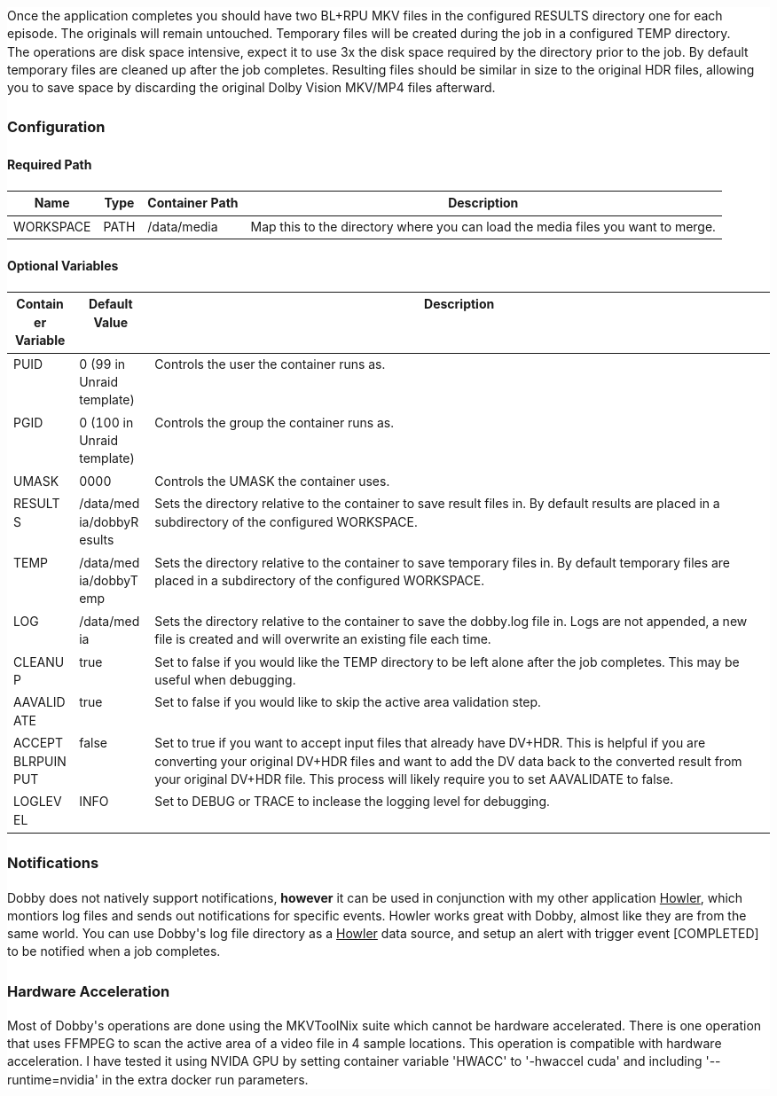 Once the application completes you should have two BL+RPU MKV files in the configured RESULTS directory one for each episode. The originals will remain untouched. Temporary files will be created during the job in a configured TEMP directory.<br>
The operations are disk space intensive, expect it to use 3x the disk space required by the directory prior to the job. By default temporary files are cleaned up after the job completes. Resulting files should be similar in size to the original HDR files, allowing you to save space by discarding the original Dolby Vision MKV/MP4 files afterward.<br>
 
### Configuration

#### Required Path
Name | Type | Container Path | Description
--- | --- | --- | ---
WORKSPACE | PATH | /data/media | Map this to the directory where you can load the media files you want to merge.

#### Optional Variables
Container Variable | Default Value | Description
--- | --- | ---
PUID | 0 (99 in Unraid template) | Controls the user the container runs as.
PGID | 0 (100 in Unraid template) | Controls the group the container runs as.
UMASK | 0000 | Controls the UMASK the container uses.
RESULTS | /data/media/dobbyResults | Sets the directory relative to the container to save result files in. By default results are placed in a subdirectory of the configured WORKSPACE.
TEMP | /data/media/dobbyTemp | Sets the directory relative to the container to save temporary files in. By default temporary files are placed in a subdirectory of the configured WORKSPACE.
LOG | /data/media | Sets the directory relative to the container to save the dobby.log file in. Logs are not appended, a new file is created and will overwrite an existing file each time.
CLEANUP | true | Set to false if you would like the TEMP directory to be left alone after the job completes. This may be useful when debugging.
AAVALIDATE | true | Set to false if you would like to skip the active area validation step.
ACCEPTBLRPUINPUT | false | Set to true if you want to accept input files that already have DV+HDR. This is helpful if you are converting your original DV+HDR files and want to add the DV data back to the converted result from your original DV+HDR file. This process will likely require you to set AAVALIDATE to false.
LOGLEVEL | INFO | Set to DEBUG or TRACE to inclease the logging level for debugging.

### Notifications
Dobby does not natively support notifications, <strong>however</strong> it can be used in conjunction with my other application <a href="https://github.com/Zggis/howler">Howler</a>, which montiors log files and sends out notifications for specific events. Howler works great with Dobby, almost like they are from the same world. You can use Dobby's log file directory as a <a href="https://github.com/Zggis/howler">Howler</a> data source, and setup an alert with trigger event [COMPLETED] to be notified when a job completes.

### Hardware Acceleration
Most of Dobby's operations are done using the MKVToolNix suite which cannot be hardware accelerated. There is one operation that uses FFMPEG to scan the active area of a video file in 4 sample locations. This operation is compatible with hardware acceleration. I have tested it using NVIDA GPU by setting container variable 'HWACC' to '-hwaccel cuda' and including '--runtime=nvidia' in the extra docker run parameters.
